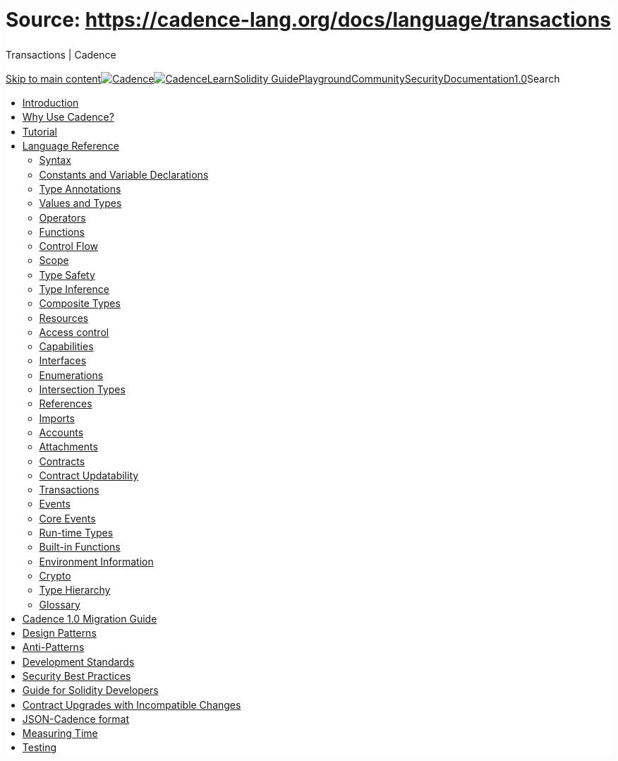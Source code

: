 # Source: https://cadence-lang.org/docs/language/transactions




Transactions | Cadence




[Skip to main content](#__docusaurus_skipToContent_fallback)[![Cadence](/img/logo.svg)![Cadence](/img/logo.svg)](/)[Learn](/learn)[Solidity Guide](/docs/solidity-to-cadence)[Playground](https://play.flow.com/)[Community](/community)[Security](https://flow.com/flow-responsible-disclosure/)[Documentation](/docs/)[1.0](/docs/)Search

* [Introduction](/docs/)
* [Why Use Cadence?](/docs/why)
* [Tutorial](/docs/tutorial/first-steps)
* [Language Reference](/docs/language/)
  + [Syntax](/docs/language/syntax)
  + [Constants and Variable Declarations](/docs/language/constants-and-variables)
  + [Type Annotations](/docs/language/type-annotations)
  + [Values and Types](/docs/language/values-and-types)
  + [Operators](/docs/language/operators)
  + [Functions](/docs/language/functions)
  + [Control Flow](/docs/language/control-flow)
  + [Scope](/docs/language/scope)
  + [Type Safety](/docs/language/type-safety)
  + [Type Inference](/docs/language/type-inference)
  + [Composite Types](/docs/language/composite-types)
  + [Resources](/docs/language/resources)
  + [Access control](/docs/language/access-control)
  + [Capabilities](/docs/language/capabilities)
  + [Interfaces](/docs/language/interfaces)
  + [Enumerations](/docs/language/enumerations)
  + [Intersection Types](/docs/language/intersection-types)
  + [References](/docs/language/references)
  + [Imports](/docs/language/imports)
  + [Accounts](/docs/language/accounts/)
  + [Attachments](/docs/language/attachments)
  + [Contracts](/docs/language/contracts)
  + [Contract Updatability](/docs/language/contract-updatability)
  + [Transactions](/docs/language/transactions)
  + [Events](/docs/language/events)
  + [Core Events](/docs/language/core-events)
  + [Run-time Types](/docs/language/run-time-types)
  + [Built-in Functions](/docs/language/built-in-functions)
  + [Environment Information](/docs/language/environment-information)
  + [Crypto](/docs/language/crypto)
  + [Type Hierarchy](/docs/language/type-hierarchy)
  + [Glossary](/docs/language/glossary)
* [Cadence 1.0 Migration Guide](/docs/cadence-migration-guide/)
* [Design Patterns](/docs/design-patterns)
* [Anti-Patterns](/docs/anti-patterns)
* [Development Standards](/docs/project-development-tips)
* [Security Best Practices](/docs/security-best-practices)
* [Guide for Solidity Developers](/docs/solidity-to-cadence)
* [Contract Upgrades with Incompatible Changes](/docs/contract-upgrades)
* [JSON-Cadence format](/docs/json-cadence-spec)
* [Measuring Time](/docs/measuring-time)
* [Testing](/docs/testing-framework)
